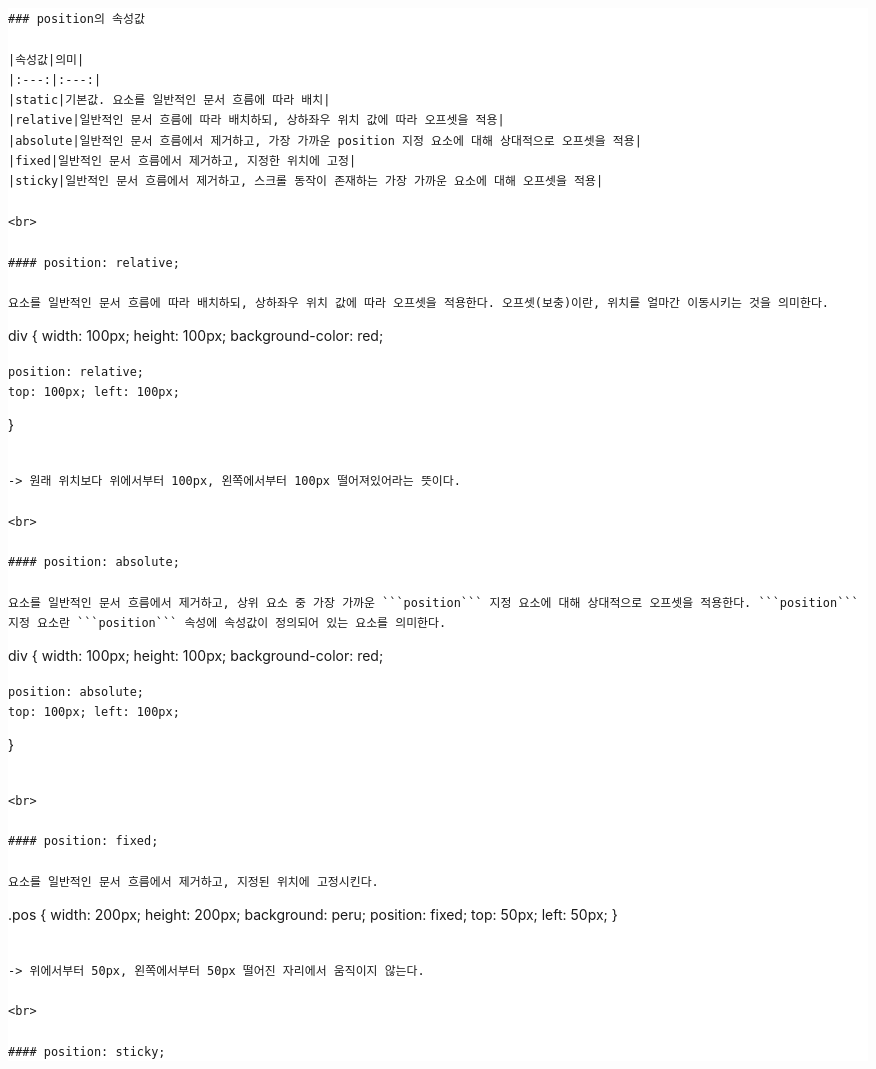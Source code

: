```
### position의 속성값

|속성값|의미|
|:---:|:---:|
|static|기본값. 요소를 일반적인 문서 흐름에 따라 배치|
|relative|일반적인 문서 흐름에 따라 배치하되, 상하좌우 위치 값에 따라 오프셋을 적용|
|absolute|일반적인 문서 흐름에서 제거하고, 가장 가까운 position 지정 요소에 대해 상대적으로 오프셋을 적용|
|fixed|일반적인 문서 흐름에서 제거하고, 지정한 위치에 고정|
|sticky|일반적인 문서 흐름에서 제거하고, 스크롤 동작이 존재하는 가장 가까운 요소에 대해 오프셋을 적용|

<br>

#### position: relative;

요소를 일반적인 문서 흐름에 따라 배치하되, 상하좌우 위치 값에 따라 오프셋을 적용한다. 오프셋(보충)이란, 위치를 얼마간 이동시키는 것을 의미한다.

```
div {
	width: 100px; height: 100px;
    background-color: red;
    
    position: relative;
    top: 100px; left: 100px;
}
```

-> 원래 위치보다 위에서부터 100px, 왼쪽에서부터 100px 떨어져있어라는 뜻이다.

<br>

#### position: absolute;

요소를 일반적인 문서 흐름에서 제거하고, 상위 요소 중 가장 가까운 ```position``` 지정 요소에 대해 상대적으로 오프셋을 적용한다. ```position``` 지정 요소란 ```position``` 속성에 속성값이 정의되어 있는 요소를 의미한다.

```
div {
	width: 100px; height: 100px;
    background-color: red;
    
    position: absolute;
    top: 100px; left: 100px;
}
```

<br>

#### position: fixed;

요소를 일반적인 문서 흐름에서 제거하고, 지정된 위치에 고정시킨다.

```
.pos {
	width: 200px; height: 200px;
    background: peru;
    position: fixed;
    top: 50px; left: 50px;
}
```

-> 위에서부터 50px, 왼쪽에서부터 50px 떨어진 자리에서 움직이지 않는다.

<br>

#### position: sticky;
```